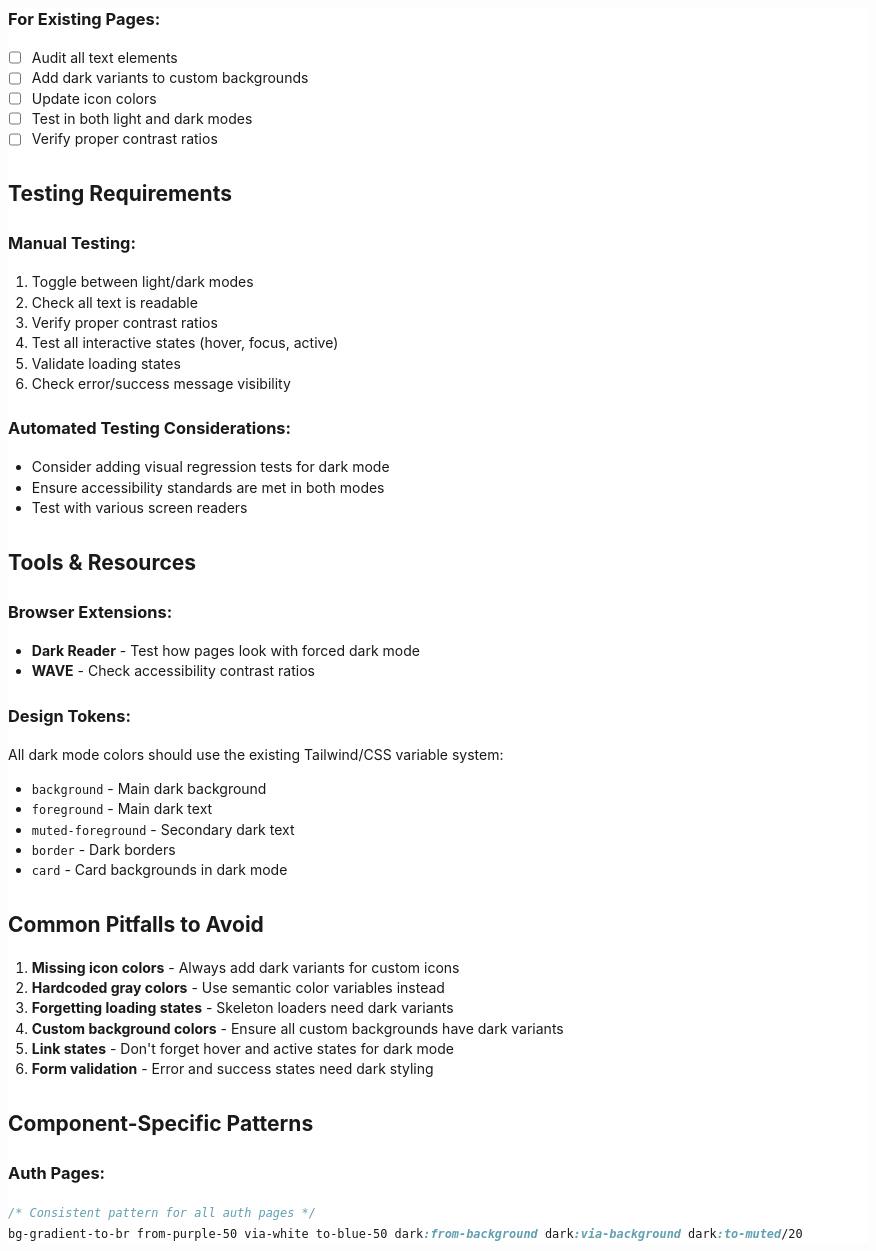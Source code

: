 ### For Existing Pages:
- [ ] Audit all text elements
- [ ] Add dark variants to custom backgrounds
- [ ] Update icon colors
- [ ] Test in both light and dark modes
- [ ] Verify proper contrast ratios

## Testing Requirements

### Manual Testing:
1. Toggle between light/dark modes
2. Check all text is readable
3. Verify proper contrast ratios
4. Test all interactive states (hover, focus, active)
5. Validate loading states
6. Check error/success message visibility

### Automated Testing Considerations:
- Consider adding visual regression tests for dark mode
- Ensure accessibility standards are met in both modes
- Test with various screen readers

## Tools & Resources

### Browser Extensions:
- **Dark Reader** - Test how pages look with forced dark mode
- **WAVE** - Check accessibility contrast ratios

### Design Tokens:
All dark mode colors should use the existing Tailwind/CSS variable system:
- `background` - Main dark background
- `foreground` - Main dark text
- `muted-foreground` - Secondary dark text
- `border` - Dark borders
- `card` - Card backgrounds in dark mode

## Common Pitfalls to Avoid

1. **Missing icon colors** - Always add dark variants for custom icons
2. **Hardcoded gray colors** - Use semantic color variables instead
3. **Forgetting loading states** - Skeleton loaders need dark variants
4. **Custom background colors** - Ensure all custom backgrounds have dark variants
5. **Link states** - Don't forget hover and active states for dark mode
6. **Form validation** - Error and success states need dark styling

## Component-Specific Patterns

### Auth Pages:
```css
/* Consistent pattern for all auth pages */
bg-gradient-to-br from-purple-50 via-white to-blue-50 dark:from-background dark:via-background dark:to-muted/20
```
